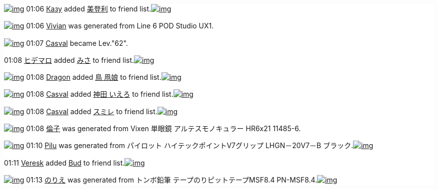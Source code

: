 [![img](http://img809.imageshack.us/img809/1228/srq5.jpg)](http://www.barcodekanojo.com/user/345186/%D0%9A%D0%B0%D0%B7%D1%83) 01:06 [Казу](http://www.barcodekanojo.com/user/345186/%D0%9A%D0%B0%D0%B7%D1%83) added [美登利](http://www.barcodekanojo.com/kanojo/2317690/%E7%BE%8E%E7%99%BB%E5%88%A9) to friend list.[![img](http://img856.imageshack.us/img856/1528/14mh.png)](http://www.barcodekanojo.com/kanojo/2317690/%E7%BE%8E%E7%99%BB%E5%88%A9) 

[![img](http://img30.imageshack.us/img30/4599/5c0y.png)](http://www.barcodekanojo.com/kanojo/2837495/Vivian) 01:06 [Vivian](http://www.barcodekanojo.com/kanojo/2837495/Vivian) was generated from Line 6 POD Studio UX1.

[![img](http://img844.imageshack.us/img844/6430/mw7j.jpg)](http://www.barcodekanojo.com/user/403044/Casval) 01:07 [Casval](http://www.barcodekanojo.com/user/403044/Casval) became Lev."62".

01:08 [ヒデマロ](http://www.barcodekanojo.com/user/348970/%E3%83%92%E3%83%87%E3%83%9E%E3%83%AD) added [みさ](http://www.barcodekanojo.com/kanojo/2521467/%E3%81%BF%E3%81%95) to friend list.[![img](http://img20.imageshack.us/img20/1998/hpiq.png)](http://www.barcodekanojo.com/kanojo/2521467/%E3%81%BF%E3%81%95) 

[![img](http://img845.imageshack.us/img845/7084/6r0n.jpg)](http://www.barcodekanojo.com/user/209201/Dragon) 01:08 [Dragon](http://www.barcodekanojo.com/user/209201/Dragon) added [鳥 凧娘](http://www.barcodekanojo.com/kanojo/1467560/%E9%B3%A5%20%E5%87%A7%E5%A8%98) to friend list.[![img](http://img19.imageshack.us/img19/3083/cjdk.png)](http://www.barcodekanojo.com/kanojo/1467560/%E9%B3%A5%20%E5%87%A7%E5%A8%98) 

[![img](http://img844.imageshack.us/img844/6430/mw7j.jpg)](http://www.barcodekanojo.com/user/403044/Casval) 01:08 [Casval](http://www.barcodekanojo.com/user/403044/Casval) added [神田 いえろ](http://www.barcodekanojo.com/kanojo/378477/%E7%A5%9E%E7%94%B0%20%E3%81%84%E3%81%88%E3%82%8D) to friend list.[![img](http://img600.imageshack.us/img600/2825/eolt.png)](http://www.barcodekanojo.com/kanojo/378477/%E7%A5%9E%E7%94%B0%20%E3%81%84%E3%81%88%E3%82%8D) 

[![img](http://img844.imageshack.us/img844/6430/mw7j.jpg)](http://www.barcodekanojo.com/user/403044/Casval) 01:08 [Casval](http://www.barcodekanojo.com/user/403044/Casval) added [スミレ](http://www.barcodekanojo.com/kanojo/2568182/%E3%82%B9%E3%83%9F%E3%83%AC) to friend list.[![img](http://img196.imageshack.us/img196/3484/soif.png)](http://www.barcodekanojo.com/kanojo/2568182/%E3%82%B9%E3%83%9F%E3%83%AC) 

[![img](http://img513.imageshack.us/img513/5931/fh9i.png)](http://www.barcodekanojo.com/kanojo/2837496/%E5%80%AB%E5%AD%90) 01:08 [倫子](http://www.barcodekanojo.com/kanojo/2837496/%E5%80%AB%E5%AD%90) was generated from Vixen 単眼鏡 アルテスモノキュラー HR6x21 11485-6.

[![img](http://img842.imageshack.us/img842/2276/4w73.png)](http://www.barcodekanojo.com/kanojo/2837497/Pilu) 01:10 [Pilu](http://www.barcodekanojo.com/kanojo/2837497/Pilu) was generated from パイロット ハイテックポイントV7グリップ LHGN－20V7－B ブラック.[![img](http://img838.imageshack.us/img838/8479/cbgr.jpg)](http://www.barcodekanojo.com/product_images/barcode/5429152/1394294987/%E3%83%91%E3%82%A4%E3%83%AD%E3%83%83%E3%83%88%20%E3%83%8F%E3%82%A4%E3%83%86%E3%83%83%E3%82%AF%E3%83%9D%E3%82%A4%E3%83%B3%E3%83%88V7%E3%82%B0%E3%83%AA%E3%83%83%E3%83%97%20LHGN%EF%BC%8D20V7%EF%BC%8DB%20%E3%83%96%E3%83%A9%E3%83%83%E3%82%AF.jpg) 

01:11 [Veresk](http://www.barcodekanojo.com/user/439458/Veresk) added [Bud](http://www.barcodekanojo.com/kanojo/2475559/Bud) to friend list.[![img](http://img811.imageshack.us/img811/7038/fb0y.png)](http://www.barcodekanojo.com/kanojo/2475559/Bud) 

[![img](http://img36.imageshack.us/img36/9992/n7g0.png)](http://www.barcodekanojo.com/kanojo/2837498/%E3%81%AE%E3%82%8A%E3%81%88) 01:13 [のりえ](http://www.barcodekanojo.com/kanojo/2837498/%E3%81%AE%E3%82%8A%E3%81%88) was generated from トンボ鉛筆 テープのりピットテープMSF8.4 PN-MSF8.4.[![img](http://img838.imageshack.us/img838/9954/0vwl.jpg)](http://www.barcodekanojo.com/product_images/barcode/5429154/1394295177/%E3%83%88%E3%83%B3%E3%83%9C%E9%89%9B%E7%AD%86%20%E3%83%86%E3%83%BC%E3%83%97%E3%81%AE%E3%82%8A%E3%83%94%E3%83%83%E3%83%88%E3%83%86%E3%83%BC%E3%83%97MSF8.4%20PN-MSF8.4.jpg) 
